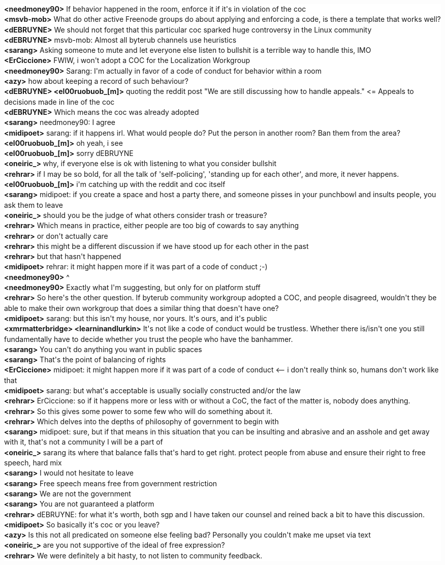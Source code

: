 **\<needmoney90>** If behavior happened in the room, enforce it if it's in violation of the coc  
**\<msvb-mob>** What do other active Freenode groups do about applying and enforcing a code, is there a template that works well?  
**\<dEBRUYNE>** We should not forget that this particular coc sparked huge controversy in the Linux community  
**\<dEBRUYNE>** msvb-mob: Almost all byterub channels use heuristics  
**\<sarang>** Asking someone to mute and let everyone else listen to bullshit is a terrible way to handle this, IMO  
**\<ErCiccione>** FWIW, i won't adopt a COC for the Localization Workgroup  
**\<needmoney90>** Sarang: I'm actually in favor of a code of conduct for behavior within a room  
**\<azy>** how about keeping a record of such behaviour?  
**\<dEBRUYNE> \<el00ruobuob\_[m]>** quoting the reddit post "We are still discussing how to handle appeals." <= Appeals to decisions made in line of the coc  
**\<dEBRUYNE>** Which means the coc was already adopted  
**\<sarang>** needmoney90: I agree  
**\<midipoet>** sarang: if it happens irl. What would people do? Put the person in another room? Ban them from the area?  
**\<el00ruobuob\_[m]>** oh yeah, i see  
**\<el00ruobuob\_[m]>** sorry dEBRUYNE   
**\<oneiric\_>** why, if everyone else is ok with listening to what you consider bullshit  
**\<rehrar>** if I may be so bold, for all the talk of 'self-policing', 'standing up for each other', and more, it never happens.  
**\<el00ruobuob\_[m]>** i'm catching up with the reddit and coc itself  
**\<sarang>** midipoet: if you create a space and host a party there, and someone pisses in your punchbowl and insults people, you ask them to leave  
**\<oneiric\_>** should you be the judge of what others consider trash or treasure?  
**\<rehrar>** Which means in practice, either people are too big of cowards to say anything  
**\<rehrar>** or don't actually care  
**\<rehrar>** this might be a different discussion if we have stood up for each other in the past  
**\<rehrar>** but that hasn't happened  
**\<midipoet>** rehrar: it might happen more if it was part of a code of conduct ;-)  
**\<needmoney90>** ^  
**\<needmoney90>** Exactly what I'm suggesting, but only for on platform stuff  
**\<rehrar>** So here's the other question. If byterub community workgroup adopted a COC, and people disagreed, wouldn't they be able to make their own workgroup that does a similar thing that doesn't have one?  
**\<midipoet>** sarang: but this isn't my house, nor yours. It's ours, and it's public  
**\<xmrmatterbridge> \<learninandlurkin>** It's not like a code of conduct would be trustless. Whether there is/isn't one you still fundamentally have to decide whether you trust the people who have the banhammer.  
**\<sarang>** You can't do anything you want in public spaces  
**\<sarang>** That's the point of balancing of rights  
**\<ErCiccione>** midipoet: it might happen more if it was part of a code of conduct <-- i don't really think so, humans don't work like that  
**\<midipoet>** sarang: but what's acceptable is usually socially constructed and/or the law  
**\<rehrar>** ErCiccione: so if it happens more or less with or without a CoC, the fact of the matter is, nobody does anything.  
**\<rehrar>** So this gives some power to some few who will do something about it.  
**\<rehrar>** Which delves into the depths of philosophy of government to begin with  
**\<sarang>** midipoet: sure, but if that means in this situation that you can be insulting and abrasive and an asshole and get away with it, that's not a community I will be a part of  
**\<oneiric\_>** sarang its where that balance falls that's hard to get right. protect people from abuse and ensure their right to free speech, hard mix  
**\<sarang>** I would not hesitate to leave  
**\<sarang>** Free speech means free from government restriction  
**\<sarang>** We are not the government  
**\<sarang>** You are not guaranteed a platform  
**\<rehrar>** dEBRUYNE: for what it's worth, both sgp and I have taken our counsel and reined back a bit to have this discussion.  
**\<midipoet>** So basically it's coc or you leave?  
**\<azy>** Is this not all predicated on someone else feeling bad? Personally you couldn't make me upset via text  
**\<oneiric\_>** are you not supportive of the ideal of free expression?  
**\<rehrar>** We were definitely a bit hasty, to not listen to community feedback.  